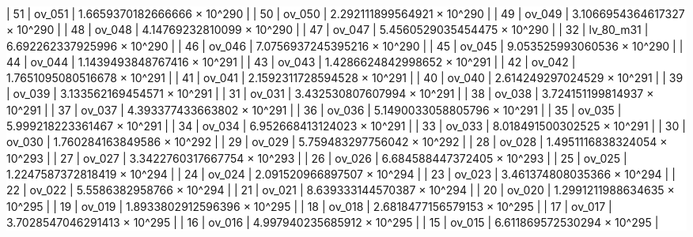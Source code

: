 | 51 | ov_051 | 1.6659370182666666 × 10^290 |
| 50 | ov_050 | 2.292111899564921 × 10^290 |
| 49 | ov_049 | 3.1066954364617327 × 10^290 |
| 48 | ov_048 | 4.14769232810099 × 10^290 |
| 47 | ov_047 | 5.4560529035454475 × 10^290 |
| 32 | lv_80_m31 | 6.692262337925996 × 10^290 |
| 46 | ov_046 | 7.0756937245395216 × 10^290 |
| 45 | ov_045 | 9.053525993060536 × 10^290 |
| 44 | ov_044 | 1.1439493848767416 × 10^291 |
| 43 | ov_043 | 1.4286624842998652 × 10^291 |
| 42 | ov_042 | 1.7651095080516678 × 10^291 |
| 41 | ov_041 | 2.1592311728594528 × 10^291 |
| 40 | ov_040 | 2.614249297024529 × 10^291 |
| 39 | ov_039 | 3.133562169454571 × 10^291 |
| 31 | ov_031 | 3.432530807607994 × 10^291 |
| 38 | ov_038 | 3.724151199814937 × 10^291 |
| 37 | ov_037 | 4.393377433663802 × 10^291 |
| 36 | ov_036 | 5.1490033058805796 × 10^291 |
| 35 | ov_035 | 5.999218223361467 × 10^291 |
| 34 | ov_034 | 6.952668413124023 × 10^291 |
| 33 | ov_033 | 8.018491500302525 × 10^291 |
| 30 | ov_030 | 1.760284163849586 × 10^292 |
| 29 | ov_029 | 5.759483297756042 × 10^292 |
| 28 | ov_028 | 1.4951116838324054 × 10^293 |
| 27 | ov_027 | 3.3422760317667754 × 10^293 |
| 26 | ov_026 | 6.684588447372405 × 10^293 |
| 25 | ov_025 | 1.2247587372818419 × 10^294 |
| 24 | ov_024 | 2.091520966897507 × 10^294 |
| 23 | ov_023 | 3.461374808035366 × 10^294 |
| 22 | ov_022 | 5.5586382958766 × 10^294 |
| 21 | ov_021 | 8.639333144570387 × 10^294 |
| 20 | ov_020 | 1.2991211988634635 × 10^295 |
| 19 | ov_019 | 1.8933802912596396 × 10^295 |
| 18 | ov_018 | 2.6818477156579153 × 10^295 |
| 17 | ov_017 | 3.7028547046291413 × 10^295 |
| 16 | ov_016 | 4.997940235685912 × 10^295 |
| 15 | ov_015 | 6.611869572530294 × 10^295 |